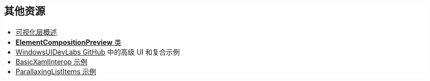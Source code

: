 ## <a name="additional-resources"></a>其他资源

- [可视化层概述](https://msdn.microsoft.com/windows/uwp/composition/visual-layer)
- [**ElementCompositionPreview** 类](https://msdn.microsoft.com/library/windows/apps/mt608976)
- [WindowsUIDevLabs GitHub](https://github.com/microsoft/windowsuidevlabs) 中的高级 UI 和复合示例
- [BasicXamlInterop 示例](https://github.com/Microsoft/WindowsUIDevLabs/tree/master/SampleGallery/Samples/SDK%2010586/BasicXamlInterop)
- [ParallaxingListItems 示例](https://github.com/Microsoft/WindowsUIDevLabs/tree/master/SampleGallery/Samples/SDK%2010586/ParallaxingListItems)
